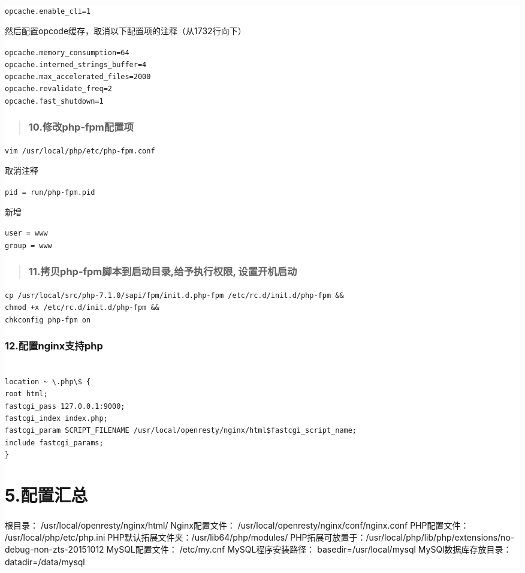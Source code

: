 ```
opcache.enable_cli=1
```

然后配置opcode缓存，取消以下配置项的注释（从1732行向下）

```
opcache.memory_consumption=64
opcache.interned_strings_buffer=4
opcache.max_accelerated_files=2000
opcache.revalidate_freq=2
opcache.fast_shutdown=1
```


>### 10.修改php-fpm配置项

```
vim /usr/local/php/etc/php-fpm.conf 
```
取消注释

``` 
pid = run/php-fpm.pid
```
新增

```
user = www 
group = www
```
>### 11.拷贝php-fpm脚本到启动目录,给予执行权限, 设置开机启动

```
cp /usr/local/src/php-7.1.0/sapi/fpm/init.d.php-fpm /etc/rc.d/init.d/php-fpm &&
chmod +x /etc/rc.d/init.d/php-fpm &&
chkconfig php-fpm on
```


### 12.配置nginx支持php

```

location ~ \.php\$ {
root html;
fastcgi_pass 127.0.0.1:9000;
fastcgi_index index.php;
fastcgi_param SCRIPT_FILENAME /usr/local/openresty/nginx/html$fastcgi_script_name;
include fastcgi_params;
}
```

# 5.配置汇总
根目录： /usr/local/openresty/nginx/html/
Nginx配置文件： /usr/local/openresty/nginx/conf/nginx.conf
PHP配置文件： /usr/local/php/etc/php.ini
PHP默认拓展文件夹：/usr/lib64/php/modules/
PHP拓展可放置于：/usr/local/php/lib/php/extensions/no-debug-non-zts-20151012
MySQL配置文件： /etc/my.cnf
MySQL程序安装路径： basedir=/usr/local/mysql
MySQl数据库存放目录： datadir=/data/mysql






